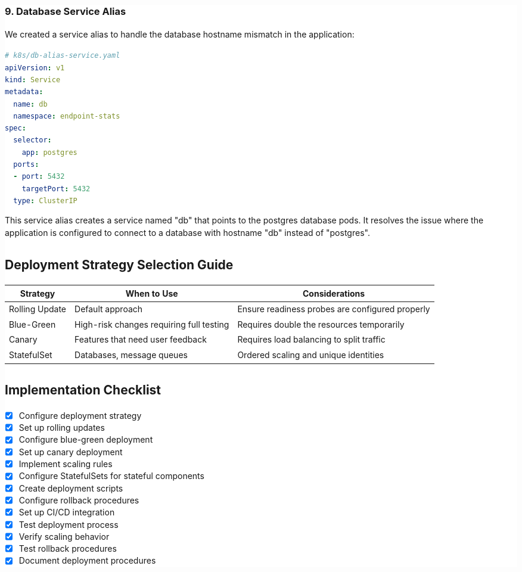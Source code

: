 ### 9. Database Service Alias

We created a service alias to handle the database hostname mismatch in the application:

```yaml
# k8s/db-alias-service.yaml
apiVersion: v1
kind: Service
metadata:
  name: db
  namespace: endpoint-stats
spec:
  selector:
    app: postgres
  ports:
  - port: 5432
    targetPort: 5432
  type: ClusterIP
```

This service alias creates a service named "db" that points to the postgres database pods. It resolves the issue where the application is configured to connect to a database with hostname "db" instead of "postgres".

## Deployment Strategy Selection Guide

| Strategy | When to Use | Considerations |
|----------|-------------|---------------|
| Rolling Update | Default approach | Ensure readiness probes are configured properly |
| Blue-Green | High-risk changes requiring full testing | Requires double the resources temporarily |
| Canary | Features that need user feedback | Requires load balancing to split traffic |
| StatefulSet | Databases, message queues | Ordered scaling and unique identities |

## Implementation Checklist

- [x] Configure deployment strategy
- [x] Set up rolling updates
- [x] Configure blue-green deployment
- [x] Set up canary deployment
- [x] Implement scaling rules
- [x] Configure StatefulSets for stateful components
- [x] Create deployment scripts
- [x] Configure rollback procedures
- [x] Set up CI/CD integration
- [x] Test deployment process
- [x] Verify scaling behavior
- [x] Test rollback procedures
- [x] Document deployment procedures
